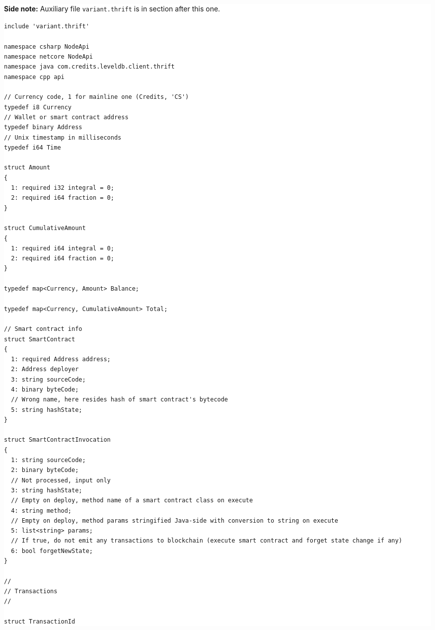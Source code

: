**Side note:** Auxiliary file `variant.thrift` is in section after this one.

``` Thrift
include 'variant.thrift'

namespace csharp NodeApi
namespace netcore NodeApi
namespace java com.credits.leveldb.client.thrift
namespace cpp api

// Currency code, 1 for mainline one (Credits, 'CS')
typedef i8 Currency
// Wallet or smart contract address
typedef binary Address
// Unix timestamp in milliseconds
typedef i64 Time

struct Amount
{
  1: required i32 integral = 0;
  2: required i64 fraction = 0;
}

struct CumulativeAmount
{
  1: required i64 integral = 0;
  2: required i64 fraction = 0;
}

typedef map<Currency, Amount> Balance;

typedef map<Currency, CumulativeAmount> Total;

// Smart contract info
struct SmartContract
{
  1: required Address address;
  2: Address deployer
  3: string sourceCode;
  4: binary byteCode;
  // Wrong name, here resides hash of smart contract's bytecode
  5: string hashState;
}

struct SmartContractInvocation
{
  1: string sourceCode;
  2: binary byteCode;
  // Not processed, input only
  3: string hashState;
  // Empty on deploy, method name of a smart contract class on execute
  4: string method;
  // Empty on deploy, method params stringified Java-side with conversion to string on execute
  5: list<string> params;
  // If true, do not emit any transactions to blockchain (execute smart contract and forget state change if any)
  6: bool forgetNewState;
}

//
// Transactions
//

struct TransactionId
```